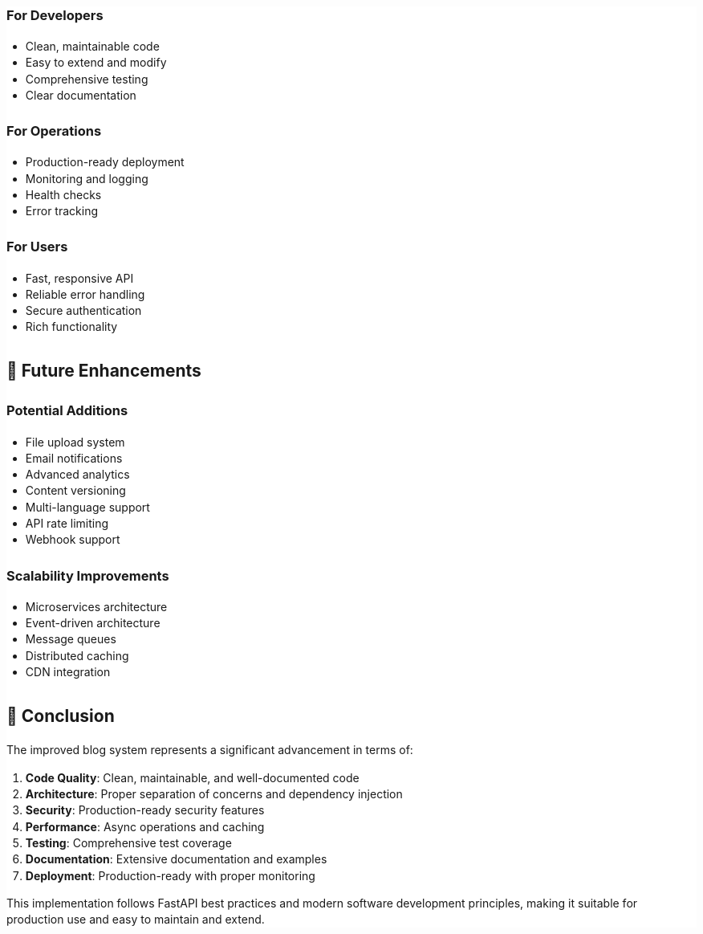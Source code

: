 ### **For Developers**
- Clean, maintainable code
- Easy to extend and modify
- Comprehensive testing
- Clear documentation

### **For Operations**
- Production-ready deployment
- Monitoring and logging
- Health checks
- Error tracking

### **For Users**
- Fast, responsive API
- Reliable error handling
- Secure authentication
- Rich functionality

## 🔮 Future Enhancements

### **Potential Additions**
- File upload system
- Email notifications
- Advanced analytics
- Content versioning
- Multi-language support
- API rate limiting
- Webhook support

### **Scalability Improvements**
- Microservices architecture
- Event-driven architecture
- Message queues
- Distributed caching
- CDN integration

## 📝 Conclusion

The improved blog system represents a significant advancement in terms of:

1. **Code Quality**: Clean, maintainable, and well-documented code
2. **Architecture**: Proper separation of concerns and dependency injection
3. **Security**: Production-ready security features
4. **Performance**: Async operations and caching
5. **Testing**: Comprehensive test coverage
6. **Documentation**: Extensive documentation and examples
7. **Deployment**: Production-ready with proper monitoring

This implementation follows FastAPI best practices and modern software development principles, making it suitable for production use and easy to maintain and extend.
